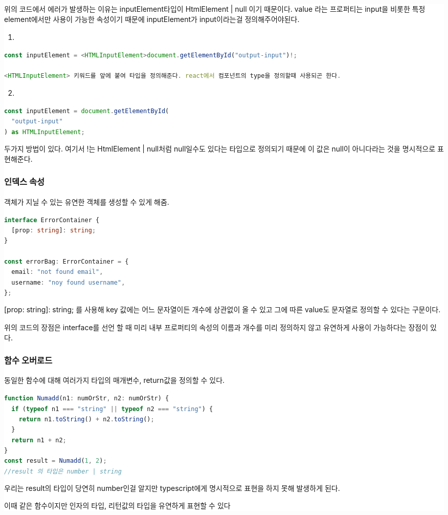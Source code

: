 위의 코드에서 에러가 발생하는 이유는 inputElement타입이 HtmlElement | null 이기 때문이다. value 라는 프로퍼티는 input을 비롯한 특정 element에서만 사용이 가능한 속성이기 때문에
inputElement가 input이라는걸 정의해주어야된다.

1.

```typescript
const inputElement = <HTMLInputElement>document.getElementById("output-input")!;

<HTMLInputElement> 키워드를 앞에 붙여 타입을 정의해준다. react에서 컴포넌트의 type을 정의할때 사용되곤 한다.
```

2.

```typescript
const inputElement = document.getElementById(
  "output-input"
) as HTMLInputElement;
```

두가지 방법이 있다. 여기서 !는 HtmlElement | null처럼 null일수도 있다는 타입으로 정의되기 때문에 이 값은 null이 아니다라는 것을 명시적으로 표현해준다.

### 인덱스 속성

객체가 지닐 수 있는 유연한 객체를 생성할 수 있게 해줌.

```typescript
interface ErrorContainer {
  [prop: string]: string;
}

const errorBag: ErrorContainer = {
  email: "not found email",
  username: "noy found username",
};
```

[prop: string]: string; 를 사용해 key 값에는 어느 문자열이든 개수에 상관없이 올 수 있고 그에 따른 value도 문자열로 정의할 수 있다는 구문이다.

위의 코드의 장점은 interface를 선언 할 때 미리 내부 프로퍼티의 속성의 이름과 개수를 미리 정의하지 않고 유연하게 사용이 가능하다는 장점이 있다.

### 함수 오버로드

동일한 함수에 대해 여러가지 타입의 매개변수, return값을 정의할 수 있다.

```typescript
function Numadd(n1: numOrStr, n2: numOrStr) {
  if (typeof n1 === "string" || typeof n2 === "string") {
    return n1.toString() + n2.toString();
  }
  return n1 + n2;
}
const result = Numadd(1, 2);
//result 의 타입은 number | string
```

우리는 result의 타입이 당연히 number인걸 알지만 typescript에게 명시적으로 표현을 하지 못해 발생하게 된다.

이때 같은 함수이지만 인자의 타입, 리턴값의 타입을 유연하게 표현할 수 있다
